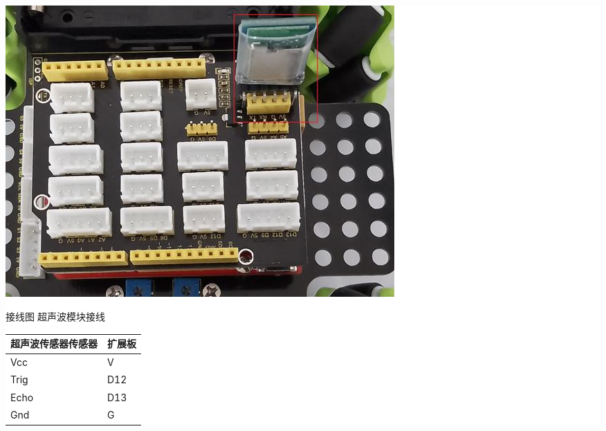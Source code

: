 ![](media/07ab372f214e1c25f6c1efe4ffd45db6.jpg)

接线图
超声波模块接线

|超声波传感器传感器|扩展板|
|-|-|
|Vcc|V
|Trig|D12|
|Echo|D13|
|Gnd|G|

